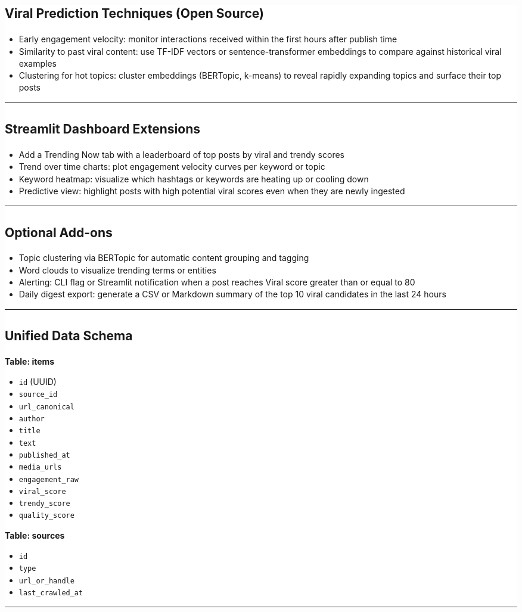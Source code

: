 
## Viral Prediction Techniques (Open Source)

- Early engagement velocity: monitor interactions received within the first hours after publish time
- Similarity to past viral content: use TF-IDF vectors or sentence-transformer embeddings to compare against historical viral examples
- Clustering for hot topics: cluster embeddings (BERTopic, k-means) to reveal rapidly expanding topics and surface their top posts

---

## Streamlit Dashboard Extensions

- Add a Trending Now tab with a leaderboard of top posts by viral and trendy scores
- Trend over time charts: plot engagement velocity curves per keyword or topic
- Keyword heatmap: visualize which hashtags or keywords are heating up or cooling down
- Predictive view: highlight posts with high potential viral scores even when they are newly ingested

---

## Optional Add-ons

- Topic clustering via BERTopic for automatic content grouping and tagging
- Word clouds to visualize trending terms or entities
- Alerting: CLI flag or Streamlit notification when a post reaches Viral score greater than or equal to 80
- Daily digest export: generate a CSV or Markdown summary of the top 10 viral candidates in the last 24 hours

---

## Unified Data Schema

**Table: items**
- `id` (UUID)
- `source_id`
- `url_canonical`
- `author`
- `title`
- `text`
- `published_at`
- `media_urls`
- `engagement_raw`
- `viral_score`
- `trendy_score`
- `quality_score`

**Table: sources**
- `id`
- `type`
- `url_or_handle`
- `last_crawled_at`

---